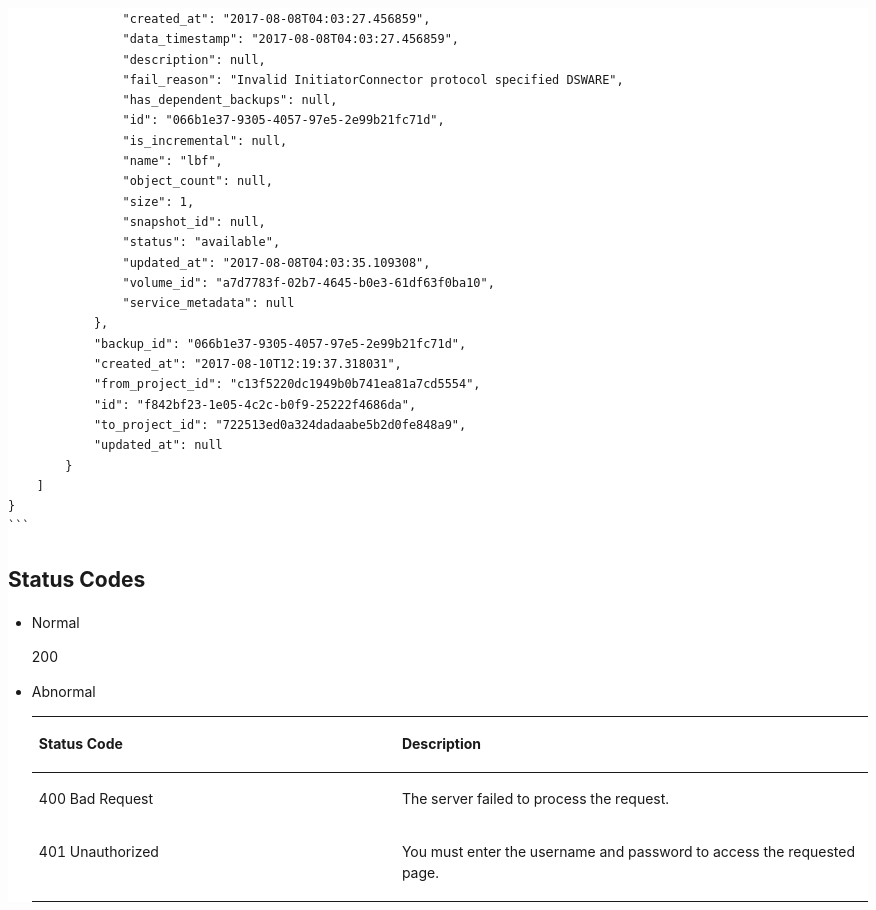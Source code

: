                    "created_at": "2017-08-08T04:03:27.456859",
                    "data_timestamp": "2017-08-08T04:03:27.456859",
                    "description": null,
                    "fail_reason": "Invalid InitiatorConnector protocol specified DSWARE",
                    "has_dependent_backups": null,
                    "id": "066b1e37-9305-4057-97e5-2e99b21fc71d",
                    "is_incremental": null,
                    "name": "lbf",
                    "object_count": null,
                    "size": 1,
                    "snapshot_id": null,
                    "status": "available",
                    "updated_at": "2017-08-08T04:03:35.109308",
                    "volume_id": "a7d7783f-02b7-4645-b0e3-61df63f0ba10",
                    "service_metadata": null
                },
                "backup_id": "066b1e37-9305-4057-97e5-2e99b21fc71d",
                "created_at": "2017-08-10T12:19:37.318031",
                "from_project_id": "c13f5220dc1949b0b741ea81a7cd5554",
                "id": "f842bf23-1e05-4c2c-b0f9-25222f4686da",
                "to_project_id": "722513ed0a324dadaabe5b2d0fe848a9",
                "updated_at": null
            }
        ]
    }
    ```


## Status Codes<a name="section368014204108"></a>

-   Normal

    200

-   Abnormal

    <a name="table59178184203255"></a>
    <table><thead align="left"><tr id="row54047877203255"><th class="cellrowborder" valign="top" width="43.419999999999995%" id="mcps1.1.3.1.1"><p id="p15801936203255"><a name="p15801936203255"></a><a name="p15801936203255"></a>Status Code</p>
    </th>
    <th class="cellrowborder" valign="top" width="56.58%" id="mcps1.1.3.1.2"><p id="p4888452203255"><a name="p4888452203255"></a><a name="p4888452203255"></a>Description</p>
    </th>
    </tr>
    </thead>
    <tbody><tr id="row60420295203255"><td class="cellrowborder" valign="top" width="43.419999999999995%" headers="mcps1.1.3.1.1 "><p id="p62205764203255"><a name="p62205764203255"></a><a name="p62205764203255"></a>400 Bad Request</p>
    </td>
    <td class="cellrowborder" valign="top" width="56.58%" headers="mcps1.1.3.1.2 "><p id="p5502113203255"><a name="p5502113203255"></a><a name="p5502113203255"></a>The server failed to process the request.</p>
    </td>
    </tr>
    <tr id="row49519019203255"><td class="cellrowborder" valign="top" width="43.419999999999995%" headers="mcps1.1.3.1.1 "><p id="p51617596203255"><a name="p51617596203255"></a><a name="p51617596203255"></a>401 Unauthorized</p>
    </td>
    <td class="cellrowborder" valign="top" width="56.58%" headers="mcps1.1.3.1.2 "><p id="p20275713203255"><a name="p20275713203255"></a><a name="p20275713203255"></a>You must enter the username and password to access the requested page.</p>
    </td>
    </tr>